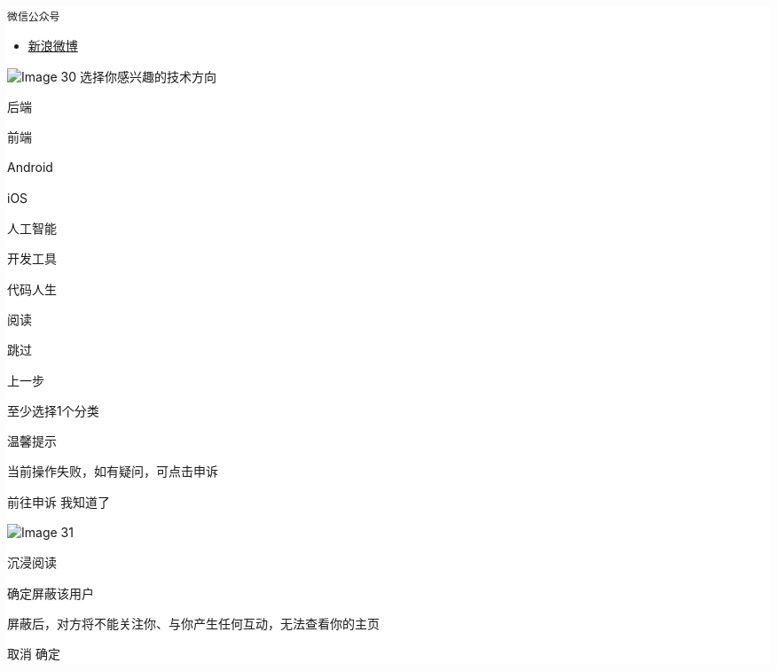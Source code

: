     微信公众号
*   [新浪微博](https://weibo.com/xitucircle)

 

![Image 30](https://lf-web-assets.juejin.cn/obj/juejin-web/xitu_juejin_web/img/MaskGroup.13dfc4f.png) 选择你感兴趣的技术方向

后端

前端

Android

iOS

人工智能

开发工具

代码人生

阅读

跳过

上一步

至少选择1个分类

温馨提示

当前操作失败，如有疑问，可点击申诉

前往申诉 我知道了

![Image 31](https://lf-web-assets.juejin.cn/obj/juejin-web/xitu_juejin_web/8867e249c23a7c0ea596c139befc04d7.svg)

沉浸阅读

确定屏蔽该用户

屏蔽后，对方将不能关注你、与你产生任何互动，无法查看你的主页

取消 确定
